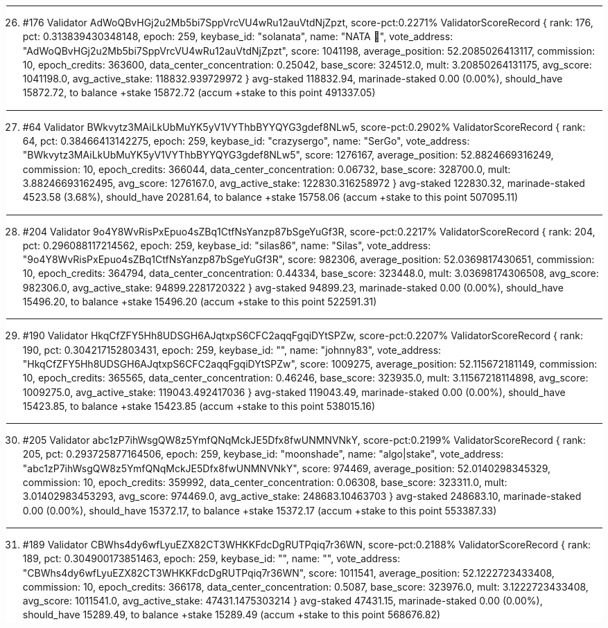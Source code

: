 -------------------------------------------------------------
26) #176 Validator AdWoQBvHGj2u2Mb5bi7SppVrcVU4wRu12auVtdNjZpzt, score-pct:0.2271%
ValidatorScoreRecord { rank: 176, pct: 0.313839430348148, epoch: 259, keybase_id: "solanata", name: "NATA 👠", vote_address: "AdWoQBvHGj2u2Mb5bi7SppVrcVU4wRu12auVtdNjZpzt", score: 1041198, average_position: 52.2085026413117, commission: 10, epoch_credits: 363600, data_center_concentration: 0.25042, base_score: 324512.0, mult: 3.20850264131175, avg_score: 1041198.0, avg_active_stake: 118832.939729972 }
 avg-staked 118832.94, marinade-staked 0.00 (0.00%), should_have 15872.72, to balance +stake 15872.72 (accum +stake to this point 491337.05)

-------------------------------------------------------------
27) #64 Validator BWkvytz3MAiLkUbMuYK5yV1VYThbBYYQYG3gdef8NLw5, score-pct:0.2902%
ValidatorScoreRecord { rank: 64, pct: 0.38466413142275, epoch: 259, keybase_id: "crazysergo", name: "SerGo", vote_address: "BWkvytz3MAiLkUbMuYK5yV1VYThbBYYQYG3gdef8NLw5", score: 1276167, average_position: 52.8824669316249, commission: 10, epoch_credits: 366044, data_center_concentration: 0.06732, base_score: 328700.0, mult: 3.88246693162495, avg_score: 1276167.0, avg_active_stake: 122830.316258972 }
 avg-staked 122830.32, marinade-staked 4523.58 (3.68%), should_have 20281.64, to balance +stake 15758.06 (accum +stake to this point 507095.11)

-------------------------------------------------------------
28) #204 Validator 9o4Y8WvRisPxEpuo4sZBq1CtfNsYanzp87bSgeYuGf3R, score-pct:0.2217%
ValidatorScoreRecord { rank: 204, pct: 0.296088117214562, epoch: 259, keybase_id: "silas86", name: "Silas", vote_address: "9o4Y8WvRisPxEpuo4sZBq1CtfNsYanzp87bSgeYuGf3R", score: 982306, average_position: 52.0369817430651, commission: 10, epoch_credits: 364794, data_center_concentration: 0.44334, base_score: 323448.0, mult: 3.03698174306508, avg_score: 982306.0, avg_active_stake: 94899.2281720322 }
 avg-staked 94899.23, marinade-staked 0.00 (0.00%), should_have 15496.20, to balance +stake 15496.20 (accum +stake to this point 522591.31)

-------------------------------------------------------------
29) #190 Validator HkqCfZFY5Hh8UDSGH6AJqtxpS6CFC2aqqFgqiDYtSPZw, score-pct:0.2207%
ValidatorScoreRecord { rank: 190, pct: 0.304217152803431, epoch: 259, keybase_id: "", name: "johnny83", vote_address: "HkqCfZFY5Hh8UDSGH6AJqtxpS6CFC2aqqFgqiDYtSPZw", score: 1009275, average_position: 52.115672181149, commission: 10, epoch_credits: 365565, data_center_concentration: 0.46246, base_score: 323935.0, mult: 3.11567218114898, avg_score: 1009275.0, avg_active_stake: 119043.492417036 }
 avg-staked 119043.49, marinade-staked 0.00 (0.00%), should_have 15423.85, to balance +stake 15423.85 (accum +stake to this point 538015.16)

-------------------------------------------------------------
30) #205 Validator abc1zP7ihWsgQW8z5YmfQNqMckJE5Dfx8fwUNMNVNkY, score-pct:0.2199%
ValidatorScoreRecord { rank: 205, pct: 0.293725877164506, epoch: 259, keybase_id: "moonshade", name: "algo|stake", vote_address: "abc1zP7ihWsgQW8z5YmfQNqMckJE5Dfx8fwUNMNVNkY", score: 974469, average_position: 52.0140298345329, commission: 10, epoch_credits: 359992, data_center_concentration: 0.06308, base_score: 323311.0, mult: 3.01402983453293, avg_score: 974469.0, avg_active_stake: 248683.10463703 }
 avg-staked 248683.10, marinade-staked 0.00 (0.00%), should_have 15372.17, to balance +stake 15372.17 (accum +stake to this point 553387.33)

-------------------------------------------------------------
31) #189 Validator CBWhs4dy6wfLyuEZX82CT3WHKKFdcDgRUTPqiq7r36WN, score-pct:0.2188%
ValidatorScoreRecord { rank: 189, pct: 0.304900173851463, epoch: 259, keybase_id: "", name: "", vote_address: "CBWhs4dy6wfLyuEZX82CT3WHKKFdcDgRUTPqiq7r36WN", score: 1011541, average_position: 52.1222723433408, commission: 10, epoch_credits: 366178, data_center_concentration: 0.5087, base_score: 323976.0, mult: 3.1222723433408, avg_score: 1011541.0, avg_active_stake: 47431.1475303214 }
 avg-staked 47431.15, marinade-staked 0.00 (0.00%), should_have 15289.49, to balance +stake 15289.49 (accum +stake to this point 568676.82)

